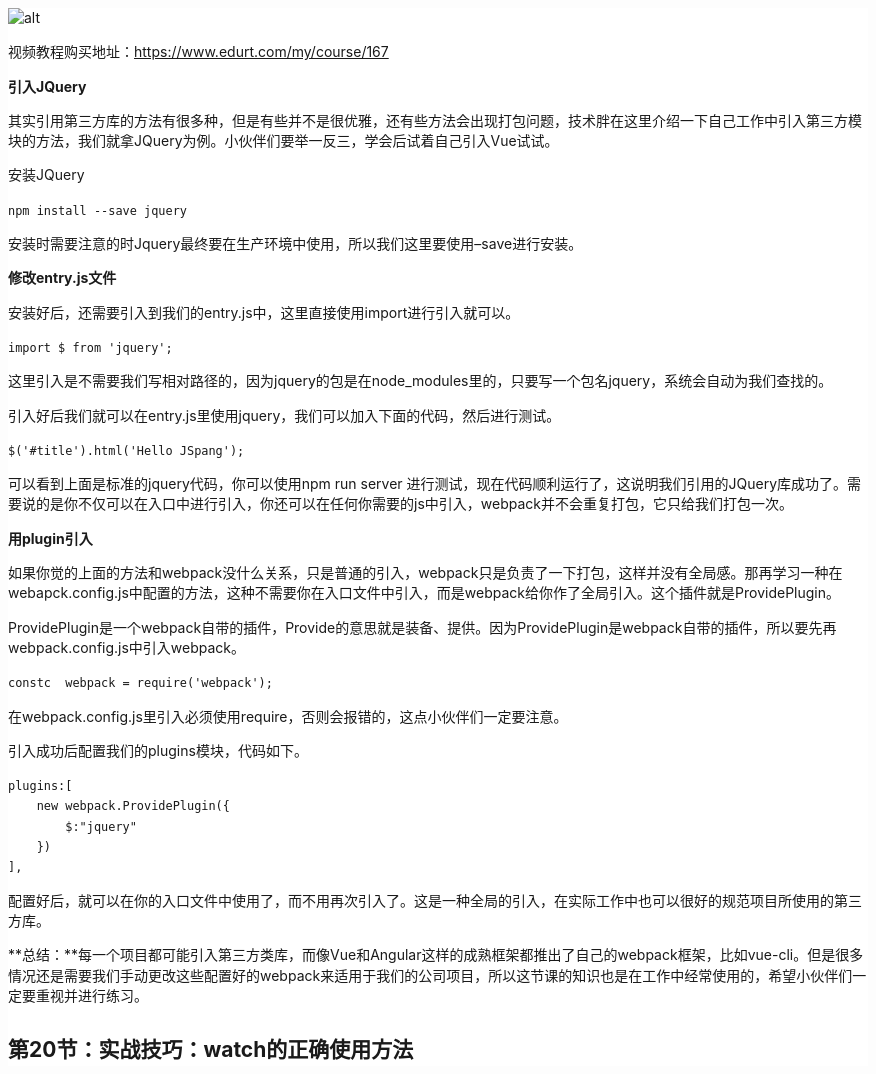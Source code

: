 ![alt](http://7xjyw1.com1.z0.glb.clouddn.com/%E5%BE%AE%E4%BF%A1%E5%9B%BE%E7%89%87_20170922101909.png)

视频教程购买地址：https://www.edurt.com/my/course/167

**引入JQuery**

其实引用第三方库的方法有很多种，但是有些并不是很优雅，还有些方法会出现打包问题，技术胖在这里介绍一下自己工作中引入第三方模块的方法，我们就拿JQuery为例。小伙伴们要举一反三，学会后试着自己引入Vue试试。

安装JQuery

```
npm install --save jquery
```
安装时需要注意的时Jquery最终要在生产环境中使用，所以我们这里要使用–save进行安装。

**修改entry.js文件**

安装好后，还需要引入到我们的entry.js中，这里直接使用import进行引入就可以。
```
import $ from 'jquery';
```
这里引入是不需要我们写相对路径的，因为jquery的包是在node_modules里的，只要写一个包名jquery，系统会自动为我们查找的。

引入好后我们就可以在entry.js里使用jquery，我们可以加入下面的代码，然后进行测试。

```
$('#title').html('Hello JSpang');
```

可以看到上面是标准的jquery代码，你可以使用npm  run server 进行测试，现在代码顺利运行了，这说明我们引用的JQuery库成功了。需要说的是你不仅可以在入口中进行引入，你还可以在任何你需要的js中引入，webpack并不会重复打包，它只给我们打包一次。

**用plugin引入**

如果你觉的上面的方法和webpack没什么关系，只是普通的引入，webpack只是负责了一下打包，这样并没有全局感。那再学习一种在webapck.config.js中配置的方法，这种不需要你在入口文件中引入，而是webpack给你作了全局引入。这个插件就是ProvidePlugin。

ProvidePlugin是一个webpack自带的插件，Provide的意思就是装备、提供。因为ProvidePlugin是webpack自带的插件，所以要先再webpack.config.js中引入webpack。

```
constc  webpack = require('webpack');
```
在webpack.config.js里引入必须使用require，否则会报错的，这点小伙伴们一定要注意。

引入成功后配置我们的plugins模块，代码如下。

```
plugins:[
    new webpack.ProvidePlugin({
        $:"jquery"
    })
],
```
配置好后，就可以在你的入口文件中使用了，而不用再次引入了。这是一种全局的引入，在实际工作中也可以很好的规范项目所使用的第三方库。

**总结：**每一个项目都可能引入第三方类库，而像Vue和Angular这样的成熟框架都推出了自己的webpack框架，比如vue-cli。但是很多情况还是需要我们手动更改这些配置好的webpack来适用于我们的公司项目，所以这节课的知识也是在工作中经常使用的，希望小伙伴们一定要重视并进行练习。

## 第20节：实战技巧：watch的正确使用方法
